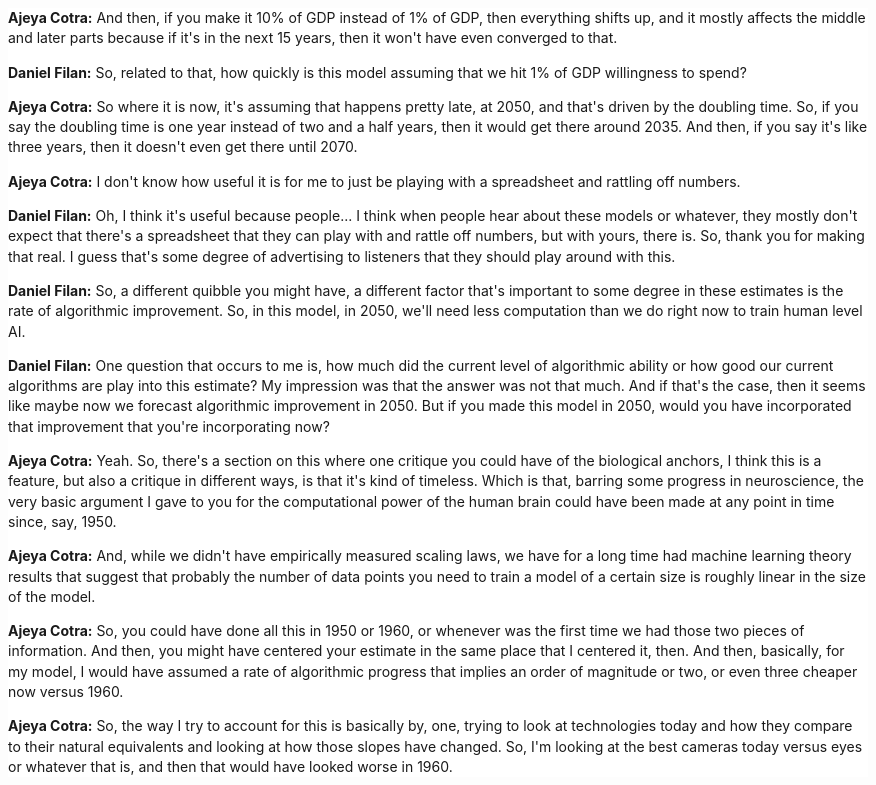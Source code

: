 **Ajeya Cotra:**
And then, if you make it 10% of GDP instead of 1% of GDP, then everything shifts up, and it mostly affects the middle and later parts because if it's in the next 15 years, then it won't have even converged to that.

**Daniel Filan:**
So, related to that, how quickly is this model assuming that we hit 1% of GDP willingness to spend?

**Ajeya Cotra:**
So where it is now, it's assuming that happens pretty late, at 2050, and that's driven by the doubling time. So, if you say the doubling time is one year instead of two and a half years, then it would get there around 2035. And then, if you say it's like three years, then it doesn't even get there until 2070.

**Ajeya Cotra:**
I don't know how useful it is for me to just be playing with a spreadsheet and rattling off numbers.

**Daniel Filan:**
Oh, I think it's useful because people... I think when people hear about these models or whatever, they mostly don't expect that there's a spreadsheet that they can play with and rattle off numbers, but with yours, there is. So, thank you for making that real. I guess that's some degree of advertising to listeners that they should play around with this.

**Daniel Filan:**
So, a different quibble you might have, a different factor that's important to some degree in these estimates is the rate of algorithmic improvement. So, in this model, in 2050, we'll need less computation than we do right now to train human level AI.

**Daniel Filan:**
One question that occurs to me is, how much did the current level of algorithmic ability or how good our current algorithms are play into this estimate? My impression was that the answer was not that much. And if that's the case, then it seems like maybe now we forecast algorithmic improvement in 2050. But if you made this model in 2050, would you have incorporated that improvement that you're incorporating now?

**Ajeya Cotra:**
Yeah. So, there's a section on this where one critique you could have of the biological anchors, I think this is a feature, but also a critique in different ways, is that it's kind of timeless. Which is that, barring some progress in neuroscience, the very basic argument I gave to you for the computational power of the human brain could have been made at any point in time since, say, 1950.

**Ajeya Cotra:**
And, while we didn't have empirically measured scaling laws, we have for a long time had machine learning theory results that suggest that probably the number of data points you need to train a model of a certain size is roughly linear in the size of the model.

**Ajeya Cotra:**
So, you could have done all this in 1950 or 1960, or whenever was the first time we had those two pieces of information. And then, you might have centered your estimate in the same place that I centered it, then. And then, basically, for my model, I would have assumed a rate of algorithmic progress that implies an order of magnitude or two, or even three cheaper now versus 1960.

**Ajeya Cotra:**
So, the way I try to account for this is basically by, one, trying to look at technologies today and how they compare to their natural equivalents and looking at how those slopes have changed. So, I'm looking at the best cameras today versus eyes or whatever that is, and then that would have looked worse in 1960.
